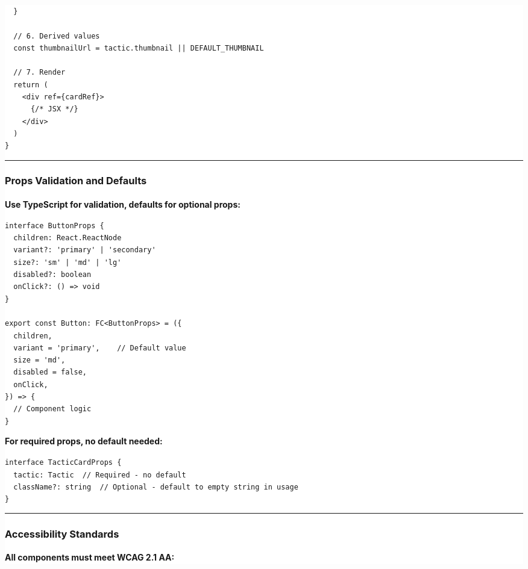```tsx
  }

  // 6. Derived values
  const thumbnailUrl = tactic.thumbnail || DEFAULT_THUMBNAIL

  // 7. Render
  return (
    <div ref={cardRef}>
      {/* JSX */}
    </div>
  )
}
```

---

### Props Validation and Defaults

**Use TypeScript for validation, defaults for optional props:**

```tsx
interface ButtonProps {
  children: React.ReactNode
  variant?: 'primary' | 'secondary'
  size?: 'sm' | 'md' | 'lg'
  disabled?: boolean
  onClick?: () => void
}

export const Button: FC<ButtonProps> = ({
  children,
  variant = 'primary',    // Default value
  size = 'md',
  disabled = false,
  onClick,
}) => {
  // Component logic
}
```

**For required props, no default needed:**

```tsx
interface TacticCardProps {
  tactic: Tactic  // Required - no default
  className?: string  // Optional - default to empty string in usage
}
```

---

### Accessibility Standards

**All components must meet WCAG 2.1 AA:**
